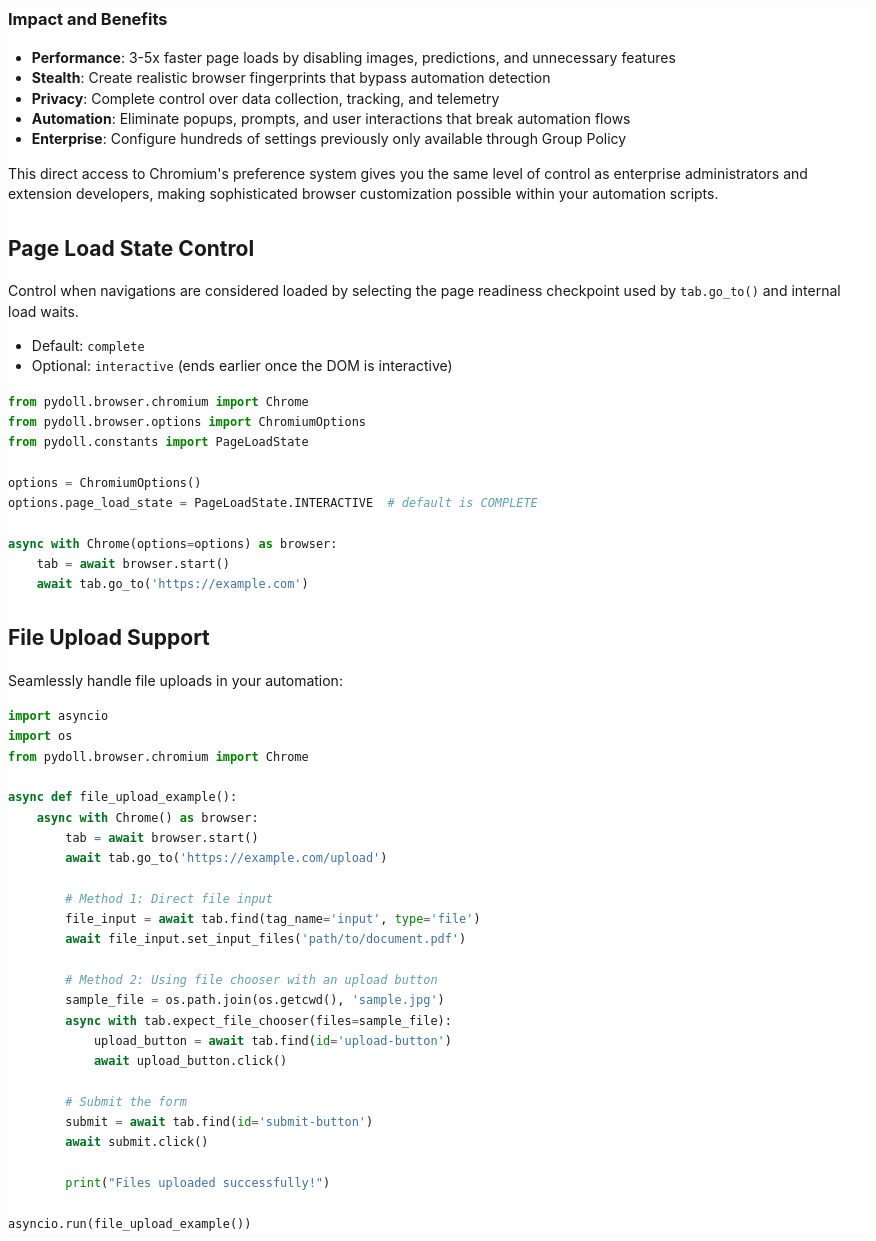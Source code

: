### Impact and Benefits

- **Performance**: 3-5x faster page loads by disabling images, predictions, and unnecessary features
- **Stealth**: Create realistic browser fingerprints that bypass automation detection
- **Privacy**: Complete control over data collection, tracking, and telemetry
- **Automation**: Eliminate popups, prompts, and user interactions that break automation flows
- **Enterprise**: Configure hundreds of settings previously only available through Group Policy

This direct access to Chromium's preference system gives you the same level of control as enterprise administrators and extension developers, making sophisticated browser customization possible within your automation scripts.

## Page Load State Control

Control when navigations are considered loaded by selecting the page readiness checkpoint used by `tab.go_to()` and internal load waits.

- Default: `complete`
- Optional: `interactive` (ends earlier once the DOM is interactive)

```python
from pydoll.browser.chromium import Chrome
from pydoll.browser.options import ChromiumOptions
from pydoll.constants import PageLoadState

options = ChromiumOptions()
options.page_load_state = PageLoadState.INTERACTIVE  # default is COMPLETE

async with Chrome(options=options) as browser:
    tab = await browser.start()
    await tab.go_to('https://example.com')
```


## File Upload Support

Seamlessly handle file uploads in your automation:

```python
import asyncio
import os
from pydoll.browser.chromium import Chrome

async def file_upload_example():
    async with Chrome() as browser:
        tab = await browser.start()
        await tab.go_to('https://example.com/upload')
        
        # Method 1: Direct file input
        file_input = await tab.find(tag_name='input', type='file')
        await file_input.set_input_files('path/to/document.pdf')
        
        # Method 2: Using file chooser with an upload button
        sample_file = os.path.join(os.getcwd(), 'sample.jpg')
        async with tab.expect_file_chooser(files=sample_file):
            upload_button = await tab.find(id='upload-button')
            await upload_button.click()
            
        # Submit the form
        submit = await tab.find(id='submit-button')
        await submit.click()
        
        print("Files uploaded successfully!")

asyncio.run(file_upload_example())
```